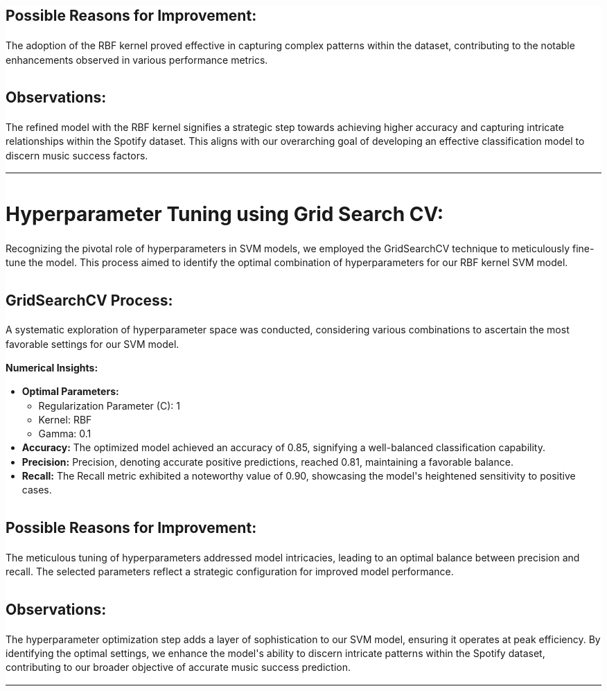 ## Possible Reasons for Improvement:

The adoption of the RBF kernel proved effective in capturing complex patterns within the dataset, contributing to the notable enhancements observed in various performance metrics.

## Observations:

The refined model with the RBF kernel signifies a strategic step towards achieving higher accuracy and capturing intricate relationships within the Spotify dataset. This aligns with our overarching goal of developing an effective classification model to discern music success factors.

---

# Hyperparameter Tuning using Grid Search CV:

Recognizing the pivotal role of hyperparameters in SVM models, we employed the GridSearchCV technique to meticulously fine-tune the model. This process aimed to identify the optimal combination of hyperparameters for our RBF kernel SVM model.

## GridSearchCV Process:

A systematic exploration of hyperparameter space was conducted, considering various combinations to ascertain the most favorable settings for our SVM model.

**Numerical Insights:**
- **Optimal Parameters:**
  - Regularization Parameter (C): 1
  - Kernel: RBF
  - Gamma: 0.1
- **Accuracy:** The optimized model achieved an accuracy of 0.85, signifying a well-balanced classification capability.
- **Precision:** Precision, denoting accurate positive predictions, reached 0.81, maintaining a favorable balance.
- **Recall:** The Recall metric exhibited a noteworthy value of 0.90, showcasing the model's heightened sensitivity to positive cases.

## Possible Reasons for Improvement:

The meticulous tuning of hyperparameters addressed model intricacies, leading to an optimal balance between precision and recall. The selected parameters reflect a strategic configuration for improved model performance.

## Observations:

The hyperparameter optimization step adds a layer of sophistication to our SVM model, ensuring it operates at peak efficiency. By identifying the optimal settings, we enhance the model's ability to discern intricate patterns within the Spotify dataset, contributing to our broader objective of accurate music success prediction.

---
